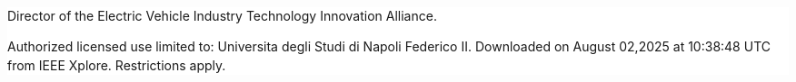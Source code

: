 Director of the Electric Vehicle Industry Technology Innovation Alliance. 

Authorized licensed use limited to: Universita degli Studi di Napoli Federico II. Downloaded on August 02,2025 at 10:38:48 UTC from IEEE Xplore. Restrictions apply.



